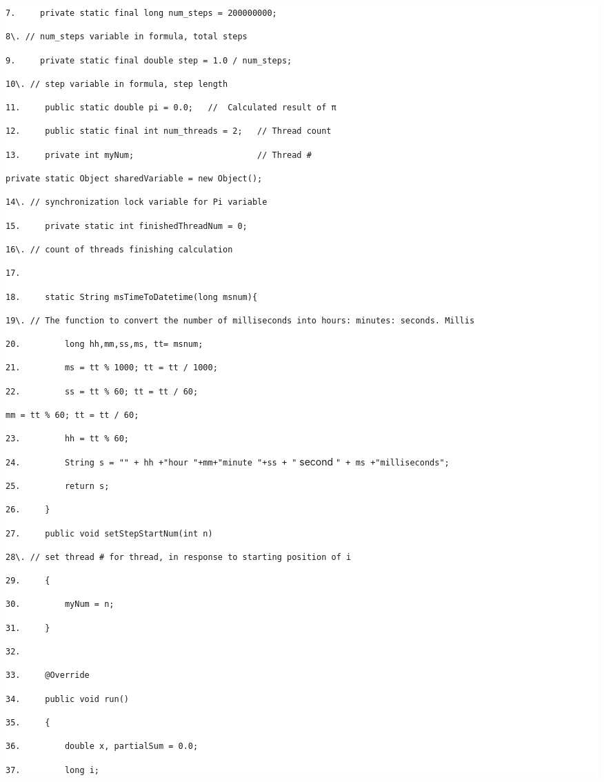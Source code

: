 `7.     private static final long num_steps = 200000000;`

`8\. // num_steps variable in formula, total steps`

`9.     private static final double step = 1.0 / num_steps;`

`10\. // step variable in formula, step length`

`11.     public static double pi = 0.0;   //  Calculated result of π`

`12.     public static final int num_threads = 2;   // Thread count`

`13.     private int myNum;                         // Thread #`

`private static Object sharedVariable = new Object();`

`14\. // synchronization lock variable for Pi variable`

`15.     private static int finishedThreadNum = 0;`

`16\. // count of threads finishing calculation`

`17.`

`18.     static String msTimeToDatetime(long msnum){`

`19\. // The function to convert the number of milliseconds into hours: minutes: seconds. Millis`

`20.         long hh,mm,ss,ms, tt= msnum;`

`21.         ms = tt % 1000; tt = tt / 1000;`

`22.         ss = tt % 60; tt = tt / 60;`

`mm = tt % 60; tt = tt / 60;`

`23.         hh = tt % 60;`

`24.         String s = "" + hh +"hour "+mm+"minute "+ss + "` second `" + ms +"milliseconds";`

`25.         return s;`

`26.     }`

`27.     public void setStepStartNum(int n)`

`28\. // set thread # for thread, in response to starting position of i`

`29.     {`

`30.         myNum = n;`

`31.     }`

`32.`

`33.     @Override`

`34.     public void run()`

`35.     {`

`36.         double x, partialSum = 0.0;`

`37.         long i;`
